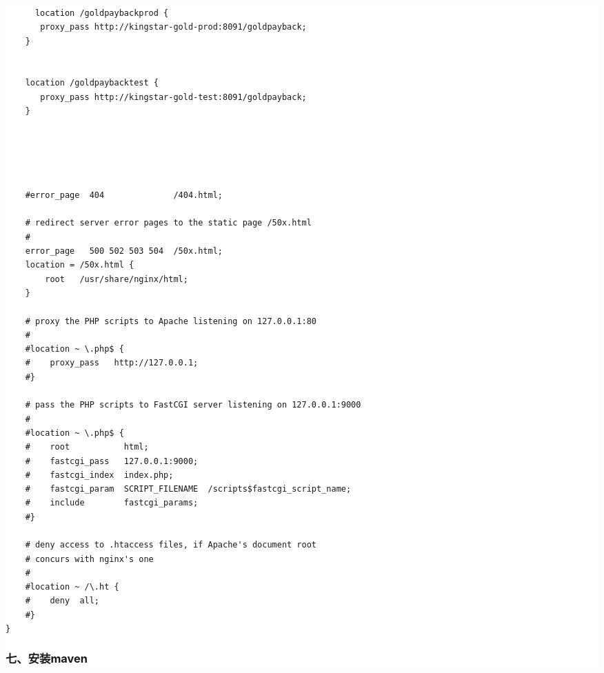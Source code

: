 ```
      location /goldpaybackprod {
       proxy_pass http://kingstar-gold-prod:8091/goldpayback;
    }
    
    
    location /goldpaybacktest {
       proxy_pass http://kingstar-gold-test:8091/goldpayback;
    }





    #error_page  404              /404.html;

    # redirect server error pages to the static page /50x.html
    #
    error_page   500 502 503 504  /50x.html;
    location = /50x.html {
        root   /usr/share/nginx/html;
    }

    # proxy the PHP scripts to Apache listening on 127.0.0.1:80
    #
    #location ~ \.php$ {
    #    proxy_pass   http://127.0.0.1;
    #}

    # pass the PHP scripts to FastCGI server listening on 127.0.0.1:9000
    #
    #location ~ \.php$ {
    #    root           html;
    #    fastcgi_pass   127.0.0.1:9000;
    #    fastcgi_index  index.php;
    #    fastcgi_param  SCRIPT_FILENAME  /scripts$fastcgi_script_name;
    #    include        fastcgi_params;
    #}

    # deny access to .htaccess files, if Apache's document root
    # concurs with nginx's one
    #
    #location ~ /\.ht {
    #    deny  all;
    #}
}

```



### 七、安装maven
